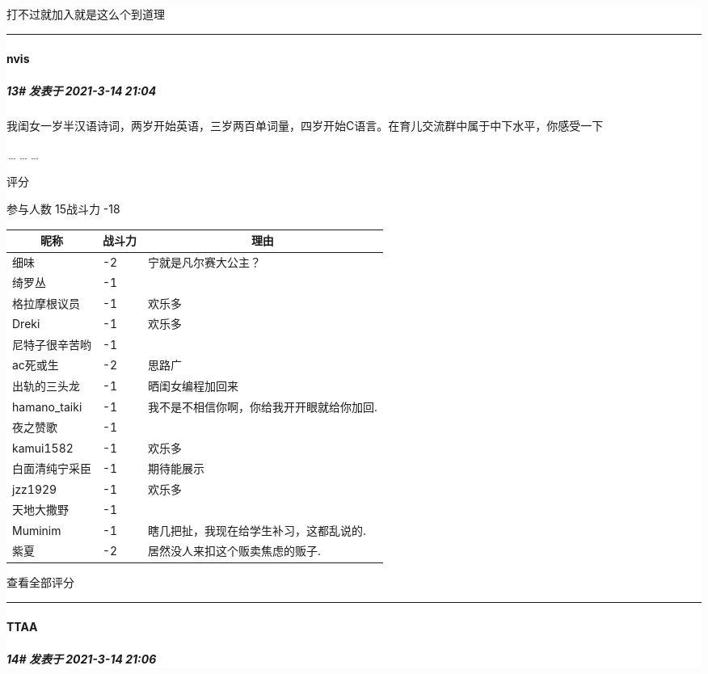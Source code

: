 
打不过就加入就是这么个到道理


*****

####  nvis  
##### 13#       发表于 2021-3-14 21:04


我闺女一岁半汉语诗词，两岁开始英语，三岁两百单词量，四岁开始C语言。在育儿交流群中属于中下水平，你感受一下


﹍﹍﹍

评分


 参与人数 15战斗力 -18

|昵称|战斗力|理由|
|----|---|---|
| 细味|-2|宁就是凡尔赛大公主？|
| 绮罗丛|-1||
| 格拉摩根议员|-1|欢乐多|
| Dreki|-1|欢乐多|
| 尼特子很辛苦哟|-1||
| ac死或生|-2|思路广|
| 出轨的三头龙|-1|晒闺女编程加回来|
| hamano_taiki|-1|我不是不相信你啊，你给我开开眼就给你加回.|
| 夜之赞歌|-1||
| kamui1582|-1|欢乐多|
| 白面清纯宁采臣|-1|期待能展示|
| jzz1929|-1|欢乐多|
| 天地大撒野|-1||
| Muminim|-1|瞎几把扯，我现在给学生补习，这都乱说的.|
| 紫夏|-2|居然没人来扣这个贩卖焦虑的贩子.|


查看全部评分


*****

####  TTAA  
##### 14#       发表于 2021-3-14 21:06
